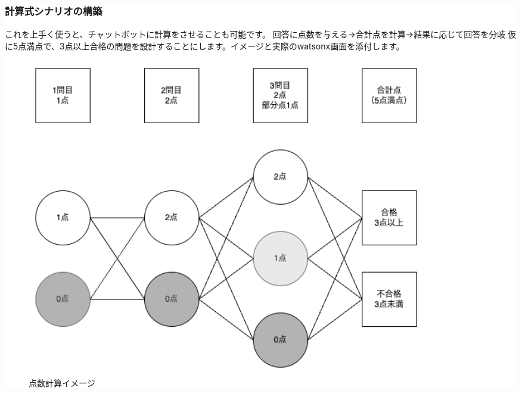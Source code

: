 ### 計算式シナリオの構築
これを上手く使うと、チャットボットに計算をさせることも可能です。
回答に点数を与える→合計点を計算→結果に応じて回答を分岐
仮に5点満点で、3点以上合格の問題を設計することにします。イメージと実際のwatsonx画面を添付します。

<figure>
  <img src="images_koty/fig13.png" width="85%" />
  <figcaption>点数計算イメージ</figcaption>
</figure>

<figure>